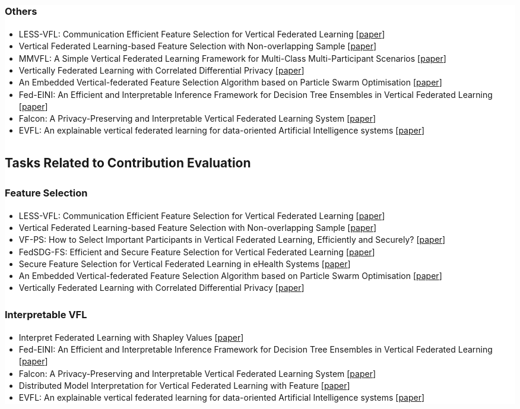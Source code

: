 ### Others

- LESS-VFL: Communication Efficient Feature Selection for Vertical Federated Learning [[paper](https://proceedings.mlr.press/v202/castiglia23a.html)]
- Vertical Federated Learning-based Feature Selection with Non-overlapping Sample [[paper](https://www.sciencedirect.com/science/article/pii/S095741742201291X)]
- MMVFL: A Simple Vertical Federated Learning Framework for Multi-Class Multi-Participant Scenarios [[paper](https://www.mdpi.com/1424-8220/24/2/619)]
- Vertically Federated Learning with Correlated Differential Privacy [[paper](https://www.mdpi.com/2079-9292/11/23/3958)]
- An Embedded Vertical-federated Feature Selection Algorithm based on Particle Swarm Optimisation [[paper](https://ietresearch.onlinelibrary.wiley.com/doi/abs/10.1049/cit2.12122)]
- Fed-EINI: An Efficient and Interpretable Inference Framework for Decision Tree Ensembles in Vertical Federated Learning [[paper](https://ieeexplore.ieee.org/abstract/document/9671749/)]
- Falcon: A Privacy-Preserving and Interpretable Vertical Federated Learning System [[paper](https://dl.acm.org/doi/abs/10.14778/3603581.3603588)]
- EVFL: An explainable vertical federated learning for data-oriented Artificial Intelligence systems [[paper](https://www.sciencedirect.com/science/article/pii/S1383762122000583)]

## Tasks Related to Contribution Evaluation

### Feature Selection

- LESS-VFL: Communication Efficient Feature Selection for Vertical Federated Learning [[paper](https://proceedings.mlr.press/v202/castiglia23a.html)]
- Vertical Federated Learning-based Feature Selection with Non-overlapping Sample [[paper](https://www.sciencedirect.com/science/article/pii/S095741742201291X)]
- VF-PS: How to Select Important Participants in Vertical Federated Learning, Efficiently and Securely? [[paper](https://proceedings.neurips.cc/paper_files/paper/2022/hash/0e1a2388cd2f78069f4d048d935cb218-Abstract-Conference.html)]
- FedSDG-FS: Efficient and Secure Feature Selection for Vertical Federated Learning [[paper](https://ieeexplore.ieee.org/abstract/document/10228895/)]
- Secure Feature Selection for Vertical Federated Learning in eHealth Systems [[paper](https://ieeexplore.ieee.org/abstract/document/9838917/)]
- An Embedded Vertical-federated Feature Selection Algorithm based on Particle Swarm Optimisation [[paper](https://ietresearch.onlinelibrary.wiley.com/doi/abs/10.1049/cit2.12122)]
- Vertically Federated Learning with Correlated Differential Privacy [[paper](https://www.mdpi.com/2079-9292/11/23/3958)]

### Interpretable VFL

- Interpret Federated Learning with Shapley Values [[paper](https://arxiv.org/abs/1905.04519)]
- Fed-EINI: An Efficient and Interpretable Inference Framework for Decision Tree Ensembles in Vertical Federated Learning [[paper](https://ieeexplore.ieee.org/abstract/document/9671749/)]
- Falcon: A Privacy-Preserving and Interpretable Vertical Federated Learning System [[paper](https://dl.acm.org/doi/abs/10.14778/3603581.3603588)]
- Distributed Model Interpretation for Vertical Federated Learning with Feature [[paper](https://ieeexplore.ieee.org/abstract/document/10188708/)]
- EVFL: An explainable vertical federated learning for data-oriented Artificial Intelligence systems [[paper](https://www.sciencedirect.com/science/article/pii/S1383762122000583)]
